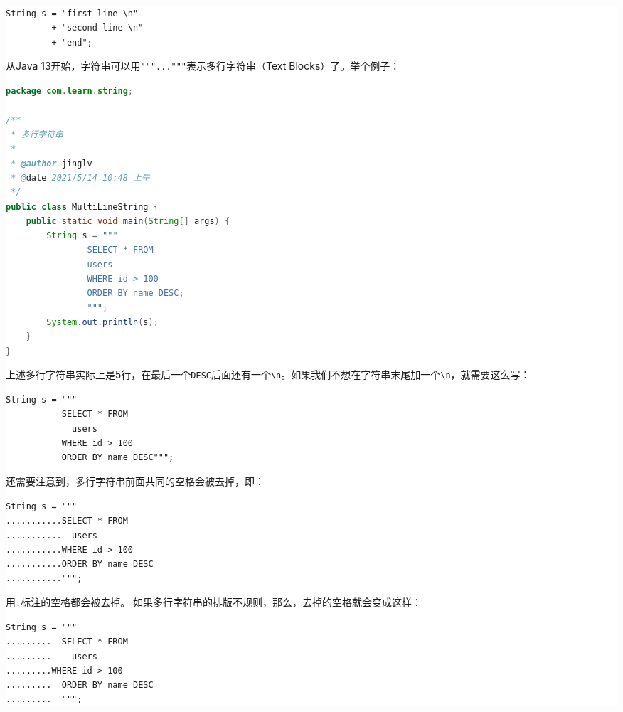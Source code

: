 ```
String s = "first line \n"
         + "second line \n"
         + "end";
```

从Java 13开始，字符串可以用`"""..."""`表示多行字符串（Text Blocks）了。举个例子：

```java
package com.learn.string;

/**
 * 多行字符串
 *
 * @author jinglv
 * @date 2021/5/14 10:48 上午
 */
public class MultiLineString {
    public static void main(String[] args) {
        String s = """
                SELECT * FROM
                users
                WHERE id > 100
                ORDER BY name DESC;
                """;
        System.out.println(s);
    }
}
```

上述多行字符串实际上是5行，在最后一个`DESC`后面还有一个`\n`。如果我们不想在字符串末尾加一个`\n`，就需要这么写：

```
String s = """ 
           SELECT * FROM
             users
           WHERE id > 100
           ORDER BY name DESC""";
```

还需要注意到，多行字符串前面共同的空格会被去掉，即：

```
String s = """
...........SELECT * FROM
...........  users
...........WHERE id > 100
...........ORDER BY name DESC
...........""";
```

用`.`标注的空格都会被去掉。 如果多行字符串的排版不规则，那么，去掉的空格就会变成这样：

```
String s = """
.........  SELECT * FROM
.........    users
.........WHERE id > 100
.........  ORDER BY name DESC
.........  """;
```
